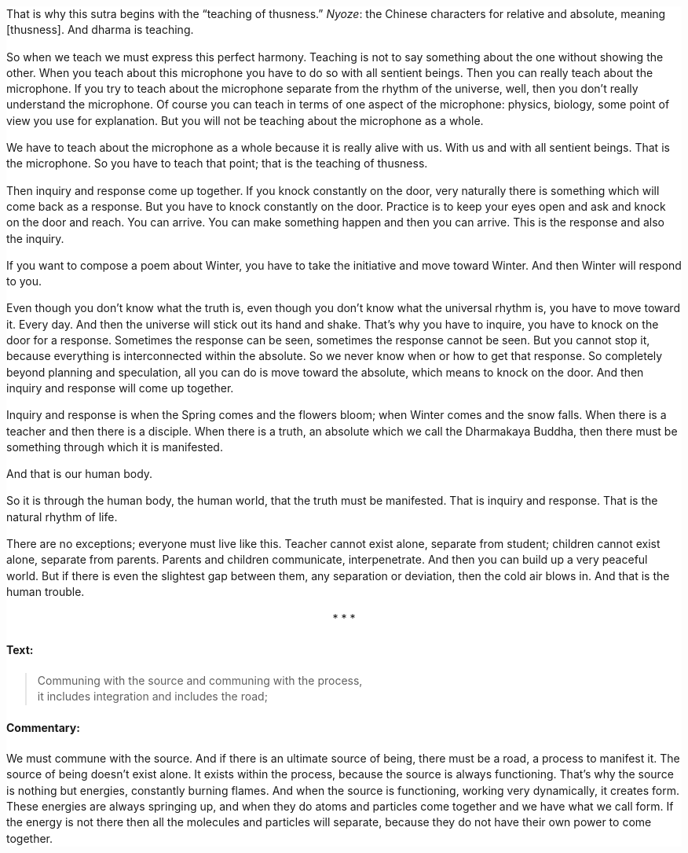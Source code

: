 That is why this sutra begins with the “teaching of thusness.” *Nyoze*: the Chinese characters for relative and absolute, meaning [thusness]. And dharma is teaching.

So when we teach we must express this perfect harmony. Teaching is not to say something about the one without showing the other.
When you teach about this microphone you have to do so with all sentient beings. Then you can really teach about the microphone.
If you try to teach about the microphone separate from the rhythm of the universe, well, then you don’t really understand the microphone. Of course you can teach in terms of one aspect of the microphone: physics, biology, some point of view you use for explanation. But you will not be teaching about the microphone as a whole.

We have to teach about the microphone as a whole because it is really alive with us. With us and with all sentient beings. That is the microphone. So you have to teach that point; that is the teaching of thusness.

Then inquiry and response come up together. If you knock constantly on the door, very naturally there is something which will come back as a response. But you have to knock constantly on the door. Practice is to keep your eyes open and ask and knock on the door and reach. You can arrive. You can make something happen and then you can arrive. This is the response and also the inquiry.

If you want to compose a poem about Winter, you have to take the initiative and move toward Winter. And then Winter will respond to you.

Even though you don’t know what the truth is, even though you don’t know what the universal rhythm is, you have to move toward it. Every day. And then the universe will stick out its hand and shake. That’s why you have to inquire, you have to knock on the door for a response. Sometimes the response can be seen, sometimes the response cannot be seen. But you cannot stop it, because everything is interconnected within the absolute. So we never know when or how to get that response. So completely beyond planning and speculation, all you can do is move toward the absolute, which means to knock on the door. And then inquiry and response will come up together.

Inquiry and response is when the Spring comes and the flowers bloom; when Winter comes and the snow falls. When there is a teacher and then there is a disciple. When there is a truth, an absolute which we call the Dharmakaya Buddha, then there must be something through which it is manifested.

And that is our human body.

So it is through the human body, the human world, that the truth must be manifested. That is inquiry and response. That is the natural rhythm of life.

There are no exceptions; everyone must live like this. Teacher cannot exist alone, separate from student; children cannot exist alone, separate from parents. Parents and children communicate, interpenetrate. And then you can build up a very peaceful world. But if there is even the slightest gap between them, any separation or deviation, then the cold air blows in. And that is the human trouble.
 
<p align="center">* * *</p>

#### Text:

> Communing with the source and communing with the process,  
> it includes integration and includes the road;  

#### Commentary:

We must commune with the source. And if there is an ultimate source of being, there must be a road, a process to manifest it. The source of being doesn’t exist alone. It exists within the process, because the source is always functioning. That’s why the source is nothing but energies, constantly burning flames. And when the source is functioning, working very dynamically, it creates form. These energies are always springing up, and when they do atoms and particles come together and we have what we call form. If the energy is not there then all the molecules and particles will separate, because they do not have their own power to come together.
